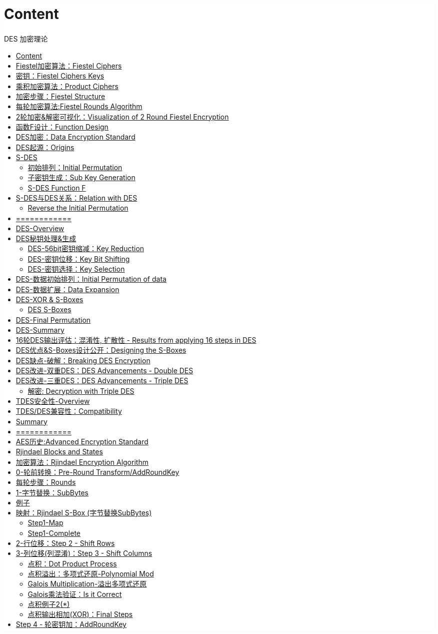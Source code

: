 # Content

DES 加密理论

* [Content](#content)
* [Fiestel加密算法：Fiestel Ciphers](#fiestel加密算法fiestel-ciphers)
* [密钥：Fiestel Ciphers Keys](#密钥fiestel-ciphers-keys)
* [乘积加密算法：Product Ciphers](#乘积加密算法product-ciphers)
* [加密步骤：Fiestel Structure](#加密步骤fiestel-structure)
* [每轮加密算法:Fiestel Rounds Algorithm](#每轮加密算法fiestel-rounds-algorithm)
* [2轮加密&解密可视化：Visualization of 2 Round Fiestel Encryption](#2轮加密解密可视化visualization-of-2-round-fiestel-encryption)
* [函数F设计：Function Design](#函数f设计function-design)
* [DES加密：Data Encryption Standard](#des加密data-encryption-standard)
* [DES起源：Origins](#des起源origins)
* [S-DES](#s-des)
  * [初始排列：Initial Permutation](#初始排列initial-permutation)
  * [子密钥生成：Sub Key Generation](#子密钥生成sub-key-generation)
  * [S-DES Function F](#s-des-function-f)
* [S-DES与DES关系：Relation with DES](#s-des与des关系relation-with-des)
  * [Reverse the Initial Permutation](#reverse-the-initial-permutation)
* [============](#)
* [DES-Overview](#des-overview)
* [DES秘钥处理&生成](#des秘钥处理生成)
  * [DES-56bit密钥缩减：Key Reduction](#des-56bit密钥缩减key-reduction)
  * [DES-密钥位移：Key Bit Shifting](#des-密钥位移key-bit-shifting)
  * [DES-密钥选择：Key Selection](#des-密钥选择key-selection)
* [DES-数据初始排列：Initial Permutation of data](#des-数据初始排列initial-permutation-of-data)
* [DES-数据扩展：Data Expansion](#des-数据扩展data-expansion)
* [DES-XOR & S-Boxes](#des-xor--s-boxes)
  * [DES S-Boxes](#des-s-boxes)
* [DES-Final Permutation](#des-final-permutation)
* [DES-Summary](#des-summary)
* [16轮DES输出评估：混淆性, 扩散性 - Results from applying 16 steps in DES](#16轮des输出评估混淆性-扩散性---results-from-applying-16-steps-in-des)
* [DES优点&S-Boxes设计公开：Designing the S-Boxes](#des优点s-boxes设计公开designing-the-s-boxes)
* [DES缺点-破解：Breaking DES Encryption](#des缺点-破解breaking-des-encryption)
* [DES改进-双重DES：DES Advancements - Double DES](#des改进-双重desdes-advancements---double-des)
* [DES改进-三重DES：DES Advancements - Triple DES](#des改进-三重desdes-advancements---triple-des)
  * [解密: Decryption with Triple DES](#解密-decryption-with-triple-des)
* [TDES安全性-Overview](#tdes安全性-overview)
* [TDES/DES兼容性：Compatibility](#tdesdes兼容性compatibility)
* [Summary](#summary)
* [============](#-1)
* [AES历史:Advanced Encryption Standard](#aes历史advanced-encryption-standard)
* [Rjindael Blocks and States](#rjindael-blocks-and-states)
* [加密算法：Rjindael Encryption Algorithm](#加密算法rjindael-encryption-algorithm)
* [0-轮前转换：Pre-Round Transform/AddRoundKey](#0-轮前转换pre-round-transformaddroundkey)
* [每轮步骤：Rounds](#每轮步骤rounds)
* [1-字节替换：SubBytes](#1-字节替换subbytes)
* [例子](#例子)
* [映射：Rjindael S-Box (字节替换SubBytes)](#映射rjindael-s-box-字节替换subbytes)
  * [Step1-Map](#step1-map)
  * [Step1-Complete](#step1-complete)
* [2-行位移：Step 2 - Shift Rows](#2-行位移step-2---shift-rows)
* [3-列位移(列混淆)：Step 3 - Shift Columns](#3-列位移列混淆step-3---shift-columns)
  * [点积：Dot Product Process](#点积dot-product-process)
  * [点积溢出：多项式还原-Polynomial Mod](#点积溢出多项式还原-polynomial-mod)
  * [Galois Multiplication-溢出多项式还原](#galois-multiplication-溢出多项式还原)
  * [Galois乘法验证：Is it Correct](#galois乘法验证is-it-correct)
  * [点积例子2(*)](#点积例子2)
  * [点积输出相加(XOR)：Final Steps](#点积输出相加xorfinal-steps)
* [Step 4 - 轮密钥加：AddRoundKey](#step-4---轮密钥加addroundkey)